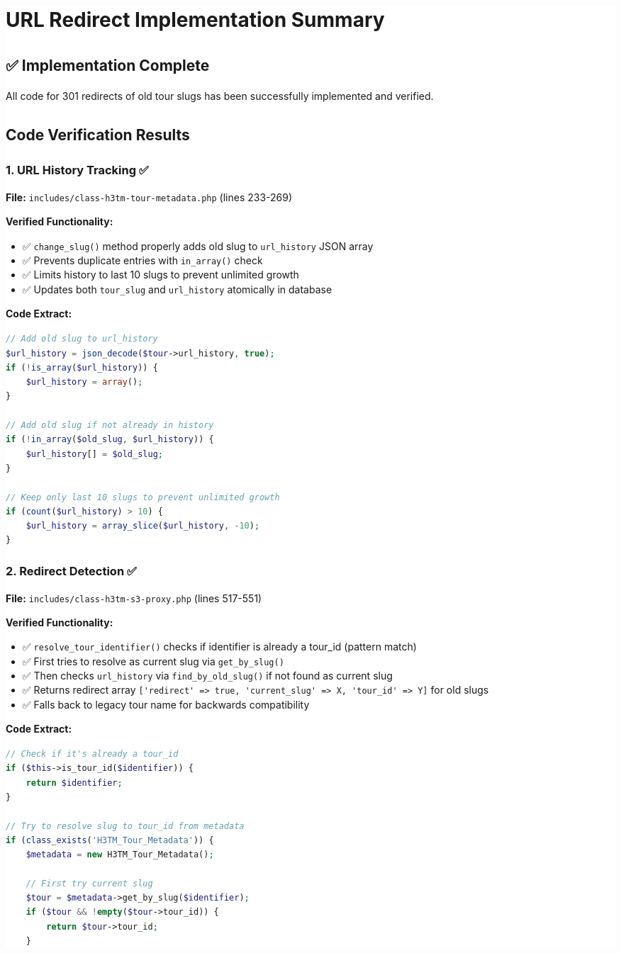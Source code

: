 # URL Redirect Implementation Summary

## ✅ Implementation Complete

All code for 301 redirects of old tour slugs has been successfully implemented and verified.

## Code Verification Results

### 1. URL History Tracking ✅
**File:** `includes/class-h3tm-tour-metadata.php` (lines 233-269)

**Verified Functionality:**
- ✅ `change_slug()` method properly adds old slug to `url_history` JSON array
- ✅ Prevents duplicate entries with `in_array()` check
- ✅ Limits history to last 10 slugs to prevent unlimited growth
- ✅ Updates both `tour_slug` and `url_history` atomically in database

**Code Extract:**
```php
// Add old slug to url_history
$url_history = json_decode($tour->url_history, true);
if (!is_array($url_history)) {
    $url_history = array();
}

// Add old slug if not already in history
if (!in_array($old_slug, $url_history)) {
    $url_history[] = $old_slug;
}

// Keep only last 10 slugs to prevent unlimited growth
if (count($url_history) > 10) {
    $url_history = array_slice($url_history, -10);
}
```

### 2. Redirect Detection ✅
**File:** `includes/class-h3tm-s3-proxy.php` (lines 517-551)

**Verified Functionality:**
- ✅ `resolve_tour_identifier()` checks if identifier is already a tour_id (pattern match)
- ✅ First tries to resolve as current slug via `get_by_slug()`
- ✅ Then checks `url_history` via `find_by_old_slug()` if not found as current slug
- ✅ Returns redirect array `['redirect' => true, 'current_slug' => X, 'tour_id' => Y]` for old slugs
- ✅ Falls back to legacy tour name for backwards compatibility

**Code Extract:**
```php
// Check if it's already a tour_id
if ($this->is_tour_id($identifier)) {
    return $identifier;
}

// Try to resolve slug to tour_id from metadata
if (class_exists('H3TM_Tour_Metadata')) {
    $metadata = new H3TM_Tour_Metadata();

    // First try current slug
    $tour = $metadata->get_by_slug($identifier);
    if ($tour && !empty($tour->tour_id)) {
        return $tour->tour_id;
    }
```